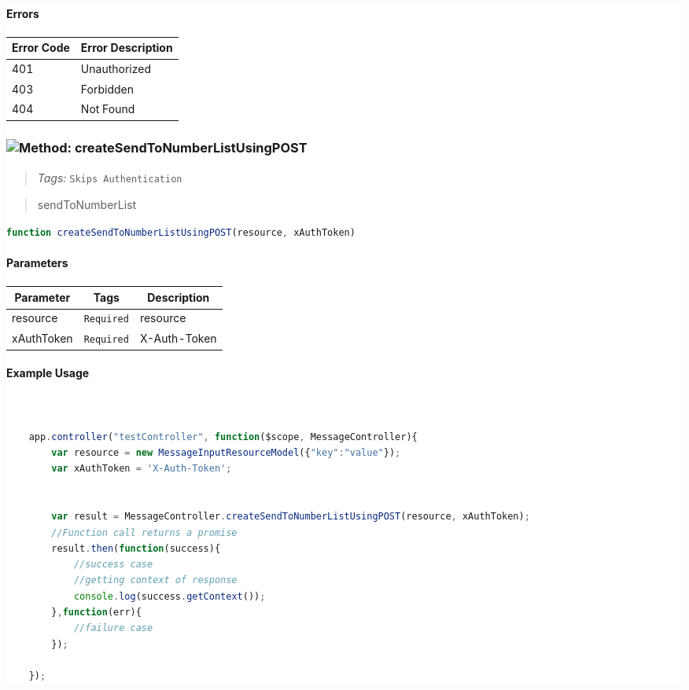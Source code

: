 #### Errors

| Error Code | Error Description |
|------------|-------------------|
| 401 | Unauthorized |
| 403 | Forbidden |
| 404 | Not Found |




### <a name="create_send_to_number_list_using_post"></a>![Method: ](https://apidocs.io/img/method.png ".MessageController.createSendToNumberListUsingPOST") createSendToNumberListUsingPOST

> *Tags:*  ``` Skips Authentication ``` 

> sendToNumberList


```javascript
function createSendToNumberListUsingPOST(resource, xAuthToken)
```
#### Parameters

| Parameter | Tags | Description |
|-----------|------|-------------|
| resource |  ``` Required ```  | resource |
| xAuthToken |  ``` Required ```  | X-Auth-Token |



#### Example Usage

```javascript


	app.controller("testController", function($scope, MessageController){
        var resource = new MessageInputResourceModel({"key":"value"});
        var xAuthToken = 'X-Auth-Token';


		var result = MessageController.createSendToNumberListUsingPOST(resource, xAuthToken);
        //Function call returns a promise
        result.then(function(success){
			//success case
			//getting context of response
			console.log(success.getContext());
		},function(err){
			//failure case
		});

	});
```
